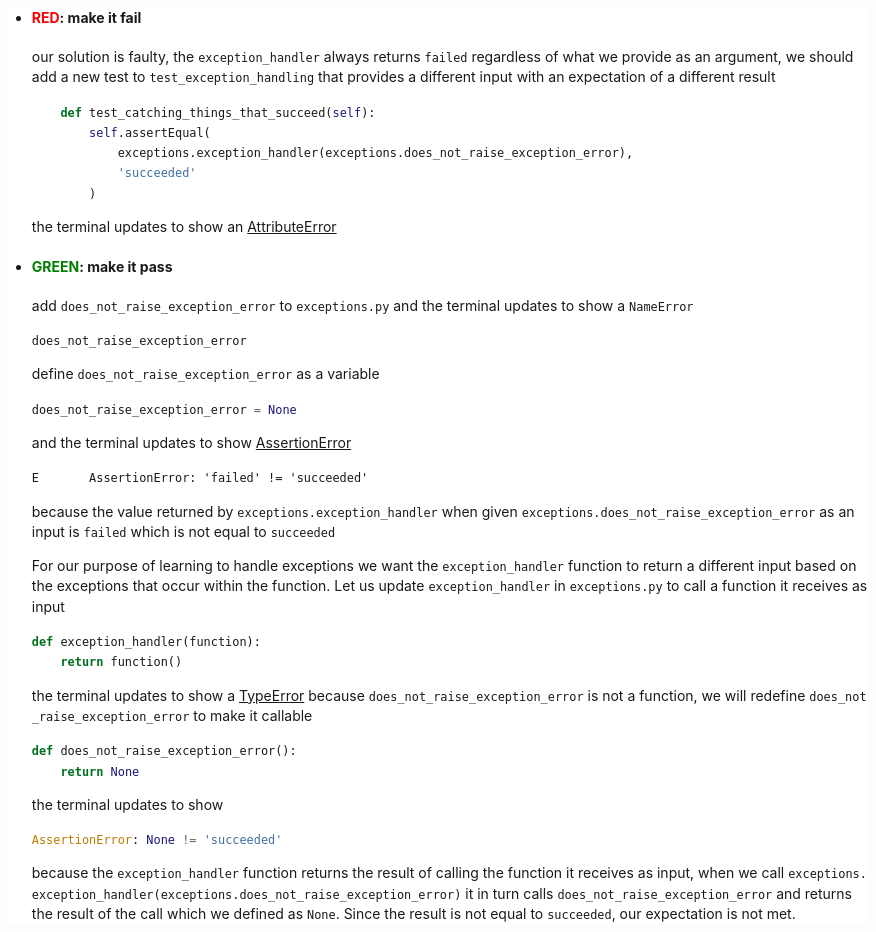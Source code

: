 - #### <span style="color:red">**RED**</span>: make it fail

    our solution is faulty, the `exception_handler` always returns `failed` regardless of what we provide as an argument, we should add a new test to `test_exception_handling` that provides a different input with an expectation of a different result
    ```python
        def test_catching_things_that_succeed(self):
            self.assertEqual(
                exceptions.exception_handler(exceptions.does_not_raise_exception_error),
                'succeeded'
            )
    ```
    the terminal updates to show an [AttributeError](./ATTRIBUTE_ERROR.md)

- #### <span style="color:green">**GREEN**</span>: make it pass

    add `does_not_raise_exception_error` to `exceptions.py` and the terminal updates to show a `NameError`
    ```python
    does_not_raise_exception_error
    ```
    define `does_not_raise_exception_error` as a variable
    ```python
    does_not_raise_exception_error = None
    ```
    and the terminal updates to show [AssertionError](./ASSERTION_ERROR.md)
    ```
    E       AssertionError: 'failed' != 'succeeded'
    ```
    because the value returned by `exceptions.exception_handler` when given `exceptions.does_not_raise_exception_error` as an input is `failed` which is not equal to `succeeded`

    For our purpose of learning to handle exceptions we want the `exception_handler` function to return a different input based on the exceptions that occur within the function. Let us update `exception_handler` in `exceptions.py` to call a function it receives as input
    ```python
    def exception_handler(function):
        return function()
    ```
    the terminal updates to show a [TypeError](./TYPE_ERROR.md) because `does_not_raise_exception_error` is not a function, we will redefine `does_not_raise_exception_error` to make it callable
    ```python
    def does_not_raise_exception_error():
        return None
    ```
    the terminal updates to show
    ```python
    AssertionError: None != 'succeeded'
    ```
    because the `exception_handler` function returns the result of calling the function it receives as input, when we call `exceptions.exception_handler(exceptions.does_not_raise_exception_error)` it in turn calls `does_not_raise_exception_error` and returns the result of the call which we defined as `None`. Since the result is not equal to `succeeded`, our expectation is not met.
